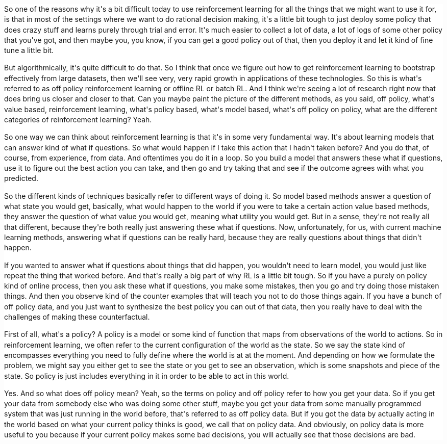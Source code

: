 So one of the reasons why it's a bit difficult today to use reinforcement learning for all the things that we might want to use it for, is that in most of the settings where we want to do rational decision making, it's a little bit tough to just deploy some policy that does crazy stuff and learns purely through trial and error. It's much easier to collect a lot of data, a lot of logs of some other policy that you've got, and then maybe you, you know, if you can get a good policy out of that, then you deploy it and let it kind of fine tune a little bit.

But algorithmically, it's quite difficult to do that. So I think that once we figure out how to get reinforcement learning to bootstrap effectively from large datasets, then we'll see very, very rapid growth in applications of these technologies. So this is what's referred to as off policy reinforcement learning or offline RL or batch RL. And I think we're seeing a lot of research right now that does bring us closer and closer to that. Can you maybe paint the picture of the different methods, as you said, off policy, what's value based, reinforcement learning, what's policy based, what's model based, what's off policy on policy, what are the different categories of reinforcement learning? Yeah.

So one way we can think about reinforcement learning is that it's in some very fundamental way. It's about learning models that can answer kind of what if questions. So what would happen if I take this action that I hadn't taken before? And you do that, of course, from experience, from data. And oftentimes you do it in a loop. So you build a model that answers these what if questions, use it to figure out the best action you can take, and then go and try taking that and see if the outcome agrees with what you predicted.

So the different kinds of techniques basically refer to different ways of doing it. So model based methods answer a question of what state you would get, basically, what would happen to the world if you were to take a certain action value based methods, they answer the question of what value you would get, meaning what utility you would get. But in a sense, they're not really all that different, because they're both really just answering these what if questions. Now, unfortunately, for us, with current machine learning methods, answering what if questions can be really hard, because they are really questions about things that didn't happen.

If you wanted to answer what if questions about things that did happen, you wouldn't need to learn model, you would just like repeat the thing that worked before. And that's really a big part of why RL is a little bit tough. So if you have a purely on policy kind of online process, then you ask these what if questions, you make some mistakes, then you go and try doing those mistaken things. And then you observe kind of the counter examples that will teach you not to do those things again. If you have a bunch of off policy data, and you just want to synthesize the best policy you can out of that data, then you really have to deal with the challenges of making these counterfactual.

First of all, what's a policy? A policy is a model or some kind of function that maps from observations of the world to actions. So in reinforcement learning, we often refer to the current configuration of the world as the state. So we say the state kind of encompasses everything you need to fully define where the world is at at the moment. And depending on how we formulate the problem, we might say you either get to see the state or you get to see an observation, which is some snapshots and piece of the state. So policy is just includes everything in it in order to be able to act in this world.

Yes. And so what does off policy mean? Yeah, so the terms on policy and off policy refer to how you get your data. So if you get your data from somebody else who was doing some other stuff, maybe you get your data from some manually programmed system that was just running in the world before, that's referred to as off policy data. But if you got the data by actually acting in the world based on what your current policy thinks is good, we call that on policy data. And obviously, on policy data is more useful to you because if your current policy makes some bad decisions, you will actually see that those decisions are bad.
